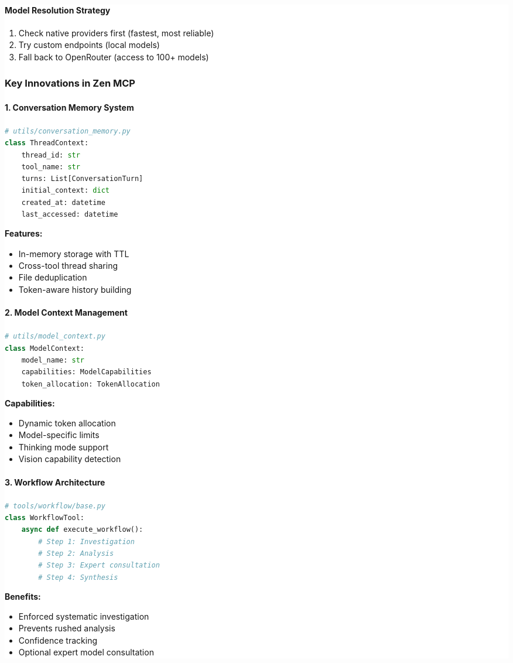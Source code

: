 #### Model Resolution Strategy
1. Check native providers first (fastest, most reliable)
2. Try custom endpoints (local models)
3. Fall back to OpenRouter (access to 100+ models)

### Key Innovations in Zen MCP

#### 1. **Conversation Memory System**
```python
# utils/conversation_memory.py
class ThreadContext:
    thread_id: str
    tool_name: str
    turns: List[ConversationTurn]
    initial_context: dict
    created_at: datetime
    last_accessed: datetime
```

**Features:**
- In-memory storage with TTL
- Cross-tool thread sharing
- File deduplication
- Token-aware history building

#### 2. **Model Context Management**
```python
# utils/model_context.py
class ModelContext:
    model_name: str
    capabilities: ModelCapabilities
    token_allocation: TokenAllocation
```

**Capabilities:**
- Dynamic token allocation
- Model-specific limits
- Thinking mode support
- Vision capability detection

#### 3. **Workflow Architecture**
```python
# tools/workflow/base.py
class WorkflowTool:
    async def execute_workflow():
        # Step 1: Investigation
        # Step 2: Analysis
        # Step 3: Expert consultation
        # Step 4: Synthesis
```

**Benefits:**
- Enforced systematic investigation
- Prevents rushed analysis
- Confidence tracking
- Optional expert model consultation
